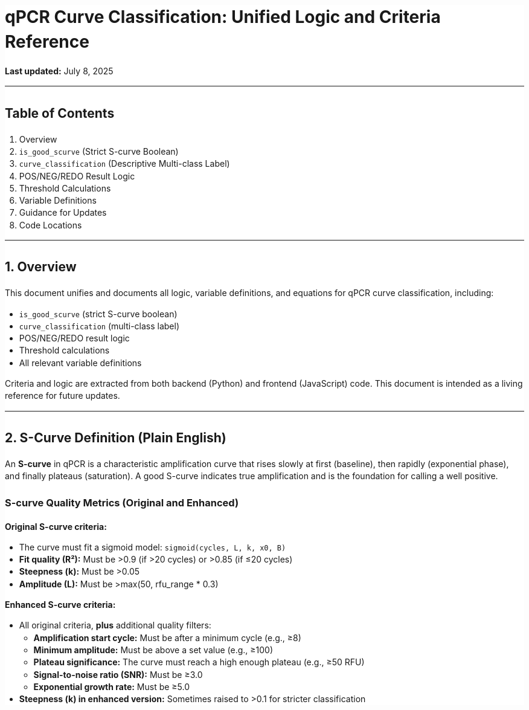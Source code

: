 # qPCR Curve Classification: Unified Logic and Criteria Reference

**Last updated:** July 8, 2025

---

## Table of Contents
1. Overview
2. `is_good_scurve` (Strict S-curve Boolean)
3. `curve_classification` (Descriptive Multi-class Label)
4. POS/NEG/REDO Result Logic
5. Threshold Calculations
6. Variable Definitions
7. Guidance for Updates
8. Code Locations

---

## 1. Overview
This document unifies and documents all logic, variable definitions, and equations for qPCR curve classification, including:
- `is_good_scurve` (strict S-curve boolean)
- `curve_classification` (multi-class label)
- POS/NEG/REDO result logic
- Threshold calculations
- All relevant variable definitions

Criteria and logic are extracted from both backend (Python) and frontend (JavaScript) code. This document is intended as a living reference for future updates.

---


## 2. S-Curve Definition (Plain English)

An **S-curve** in qPCR is a characteristic amplification curve that rises slowly at first (baseline), then rapidly (exponential phase), and finally plateaus (saturation). A good S-curve indicates true amplification and is the foundation for calling a well positive.

### S-curve Quality Metrics (Original and Enhanced)

**Original S-curve criteria:**
- The curve must fit a sigmoid model: `sigmoid(cycles, L, k, x0, B)`
- **Fit quality (R²):** Must be >0.9 (if >20 cycles) or >0.85 (if ≤20 cycles)
- **Steepness (k):** Must be >0.05
- **Amplitude (L):** Must be >max(50, rfu_range * 0.3)

**Enhanced S-curve criteria:**
- All original criteria, **plus** additional quality filters:
  - **Amplification start cycle:** Must be after a minimum cycle (e.g., ≥8)
  - **Minimum amplitude:** Must be above a set value (e.g., ≥100)
  - **Plateau significance:** The curve must reach a high enough plateau (e.g., ≥50 RFU)
  - **Signal-to-noise ratio (SNR):** Must be ≥3.0
  - **Exponential growth rate:** Must be ≥5.0
- **Steepness (k) in enhanced version:** Sometimes raised to >0.1 for stricter classification
